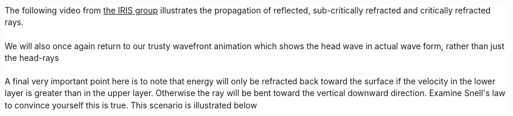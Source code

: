 The following video from [the IRIS
group](https://www.iris.edu/hq/programs/epo) illustrates the propagation
of reflected, sub-critically refracted and critically refracted rays.

<div style="margin-top:10px; margin-bottom:20px;" align="center">
<iframe width="560" height="315" src="https://www.youtube.com/embed/FygYDmm99SA?rel=0" frameborder="0" allowfullscreen></iframe>
</iframe>
</div>

We will also once again return to our trusty wavefront animation which
shows the head wave in actual wave form, rather than just the head-rays

> <div style="margin-top:10px; margin-bottom:20px;" align="center">
> <iframe width="560" height="315" src="https://www.youtube.com/embed/0z2WTLLKjGY?rel=0" frameborder="0" allowfullscreen>
> </iframe>
> </div>

A final very important point here is to note that energy will only be
refracted back toward the surface if the velocity in the lower layer is
greater than in the upper layer. Otherwise the ray will be bent toward
the vertical downward direction. Examine Snell's law to convince
yourself this is true. This scenario is illustrated below

<div style="margin-top:10px; margin-bottom:20px;" align="center">
<iframe width="560" height="315" src="https://www.youtube.com/embed/eI3epl0ek3g?rel=0" frameborder="0" allowfullscreen>
</iframe>
</div>
